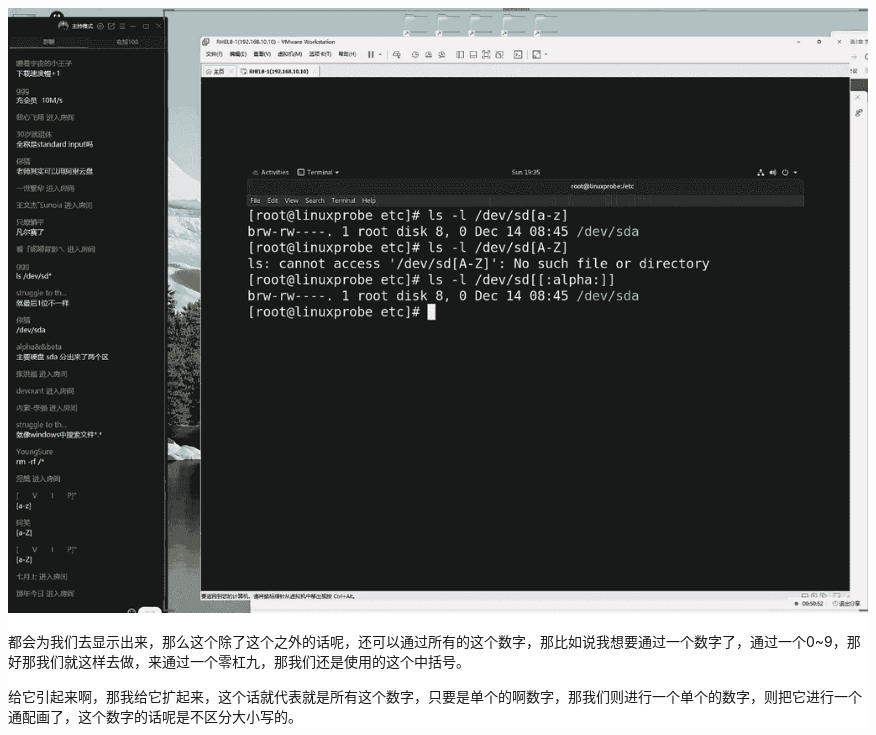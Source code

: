 ![](img/38304773fc79e1ddcea565c8e428bdd1_63.png)

都会为我们去显示出来，那么这个除了这个之外的话呢，还可以通过所有的这个数字，那比如说我想要通过一个数字了，通过一个0~9，那好那我们就这样去做，来通过一个零杠九，那我们还是使用的这个中括号。

给它引起来啊，那我给它扩起来，这个话就代表就是所有这个数字，只要是单个的啊数字，那我们则进行一个单个的数字，则把它进行一个通配画了，这个数字的话呢是不区分大小写的。


